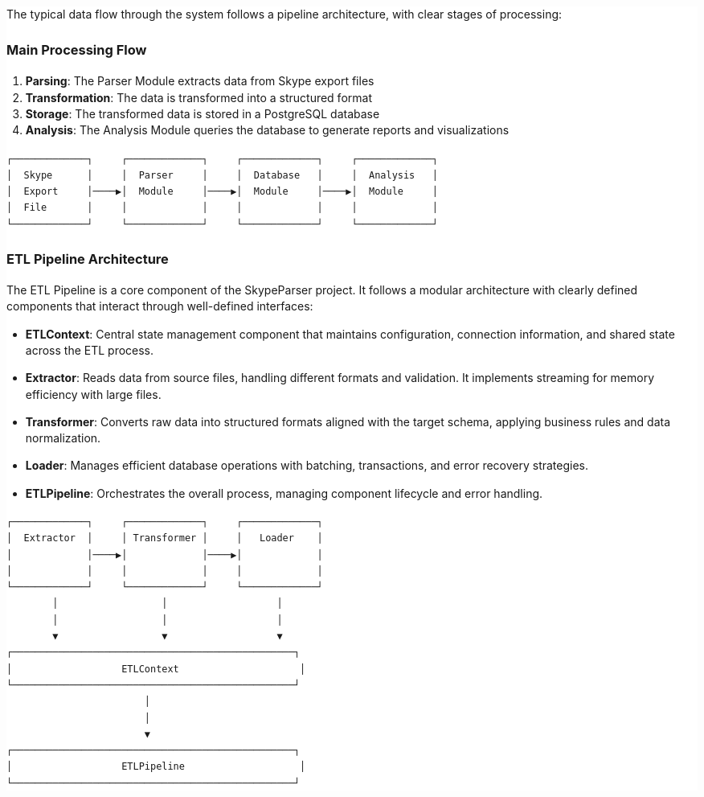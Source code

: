 The typical data flow through the system follows a pipeline architecture, with clear stages of processing:

### Main Processing Flow

1. **Parsing**: The Parser Module extracts data from Skype export files
2. **Transformation**: The data is transformed into a structured format
3. **Storage**: The transformed data is stored in a PostgreSQL database
4. **Analysis**: The Analysis Module queries the database to generate reports and visualizations

```
┌─────────────┐     ┌─────────────┐     ┌─────────────┐     ┌─────────────┐
│  Skype      │     │  Parser     │     │  Database   │     │  Analysis   │
│  Export     │────▶│  Module     │────▶│  Module     │────▶│  Module     │
│  File       │     │             │     │             │     │             │
└─────────────┘     └─────────────┘     └─────────────┘     └─────────────┘
```

### ETL Pipeline Architecture

The ETL Pipeline is a core component of the SkypeParser project. It follows a modular architecture with clearly defined components that interact through well-defined interfaces:

- **ETLContext**: Central state management component that maintains configuration, connection information, and shared state across the ETL process.

- **Extractor**: Reads data from source files, handling different formats and validation. It implements streaming for memory efficiency with large files.

- **Transformer**: Converts raw data into structured formats aligned with the target schema, applying business rules and data normalization.

- **Loader**: Manages efficient database operations with batching, transactions, and error recovery strategies.

- **ETLPipeline**: Orchestrates the overall process, managing component lifecycle and error handling.

```
┌─────────────┐     ┌─────────────┐     ┌─────────────┐
│  Extractor  │     │ Transformer │     │   Loader    │
│             │────▶│             │────▶│             │
│             │     │             │     │             │
└─────────────┘     └─────────────┘     └─────────────┘
        │                  │                   │
        │                  │                   │
        ▼                  ▼                   ▼
┌─────────────────────────────────────────────────┐
│                   ETLContext                     │
└─────────────────────────────────────────────────┘
                        │
                        │
                        ▼
┌─────────────────────────────────────────────────┐
│                   ETLPipeline                    │
└─────────────────────────────────────────────────┘
```
